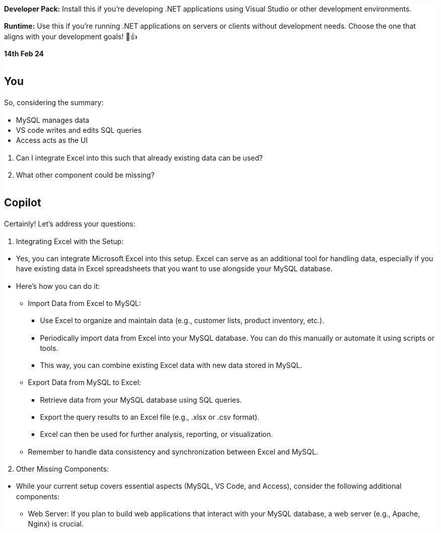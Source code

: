 **Developer Pack:** Install this if you’re developing .NET applications using Visual Studio or other development environments.

**Runtime:** Use this if you’re running .NET applications on servers or clients without development needs.
Choose the one that aligns with your development goals! 🚀👍


__14th Feb 24__

## You

So, considering the summary:
- MySQL manages data
- VS code writes and edits SQL queries
- Access acts as the UI

1. Can I integrate Excel into this such that already existing data can be used?

2. What other component could be missing?

## Copilot

Certainly! Let’s address your questions:

1. Integrating Excel with the Setup:

  - Yes, you can integrate Microsoft Excel into this setup. Excel can serve as an additional tool for handling data, especially if you have existing data in Excel spreadsheets that you want to use alongside your MySQL database.

- Here’s how you can do it:

    - Import Data from Excel to MySQL:

      - Use Excel to organize and maintain data (e.g., customer lists, product inventory, etc.).

      - Periodically import data from Excel into your MySQL database. You can do this manually or automate it using scripts or tools.

      - This way, you can combine existing Excel data with new data stored in MySQL.

    - Export Data from MySQL to Excel:

      - Retrieve data from your MySQL database using SQL queries.

      - Export the query results to an Excel file (e.g., .xlsx or .csv format).

      - Excel can then be used for further analysis, reporting, or visualization.

    - Remember to handle data consistency and synchronization between Excel and MySQL.

2. Other Missing Components:

  - While your current setup covers essential aspects (MySQL, VS Code, and Access), consider the following additional components:

    - Web Server: If you plan to build web applications that interact with your MySQL database, a web server (e.g., Apache, Nginx) is crucial.
